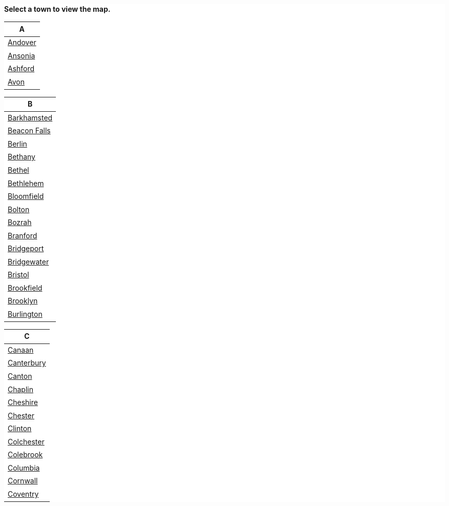 **Select a town to view the map.**

| **A** |
| --- |
| [Andover](https://citystrides.com/users/5762/cities/188025) |
| [Ansonia](https://citystrides.com/users/5762/cities/187924) |
| [Ashford](https://citystrides.com/users/5762/cities/187987) |
| [Avon](https://citystrides.com/users/5762/cities/171375) |

| **B** |
| --- |
| [Barkhamsted](https://citystrides.com/users/5762/cities/187951) |
| [Beacon Falls](https://citystrides.com/users/5762/cities/187933) |
| [Berlin](https://citystrides.com/users/5762/cities/187814) |
| [Bethany](https://citystrides.com/users/5762/cities/187934) |
| [Bethel](https://citystrides.com/users/5762/cities/187947) |
| [Bethlehem](https://citystrides.com/users/5762/cities/187962) |
| [Bloomfield](https://citystrides.com/users/5762/cities/171373) |
| [Bolton](https://citystrides.com/users/5762/cities/188022) |
| [Bozrah](https://citystrides.com/users/5762/cities/187995) |
| [Branford](https://citystrides.com/users/5762/cities/187930) |
| [Bridgeport](https://citystrides.com/users/5762/cities/187937) |
| [Bridgewater](https://citystrides.com/users/5762/cities/187967) |
| [Bristol](https://citystrides.com/users/5762/cities/171376) |
| [Brookfield](https://citystrides.com/users/5762/cities/2467) |
| [Brooklyn](https://citystrides.com/users/5762/cities/187982) |
| [Burlington](https://citystrides.com/users/5762/cities/171374) |

| **C** |
| --- |
| [Canaan](https://citystrides.com/users/5762/cities/187972) |
| [Canterbury](https://citystrides.com/users/5762/cities/187977) |
| [Canton](https://citystrides.com/users/5762/cities/171377) |
| [Chaplin](https://citystrides.com/users/5762/cities/188032) |
| [Cheshire](https://citystrides.com/users/5762/cities/187867) |
| [Chester](https://citystrides.com/users/5762/cities/188012) |
| [Clinton](https://citystrides.com/users/5762/cities/188015) |
| [Colchester](https://citystrides.com/users/5762/cities/188031) |
| [Colebrook](https://citystrides.com/users/5762/cities/187950) |
| [Columbia](https://citystrides.com/users/5762/cities/188026) |
| [Cornwall](https://citystrides.com/users/5762/cities/187970) |
| [Coventry](https://citystrides.com/users/5762/cities/188024) |
